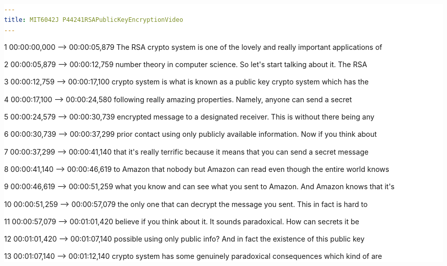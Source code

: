 ```yaml
---
title: MIT6042J P44241RSAPublicKeyEncryptionVideo
---
```


1
00:00:00,000 --> 00:00:05,879
The RSA crypto system is one of the lovely and really important applications of

2
00:00:05,879 --> 00:00:12,759
number theory in computer science. So let's start talking about it. The RSA

3
00:00:12,759 --> 00:00:17,100
crypto system is what is known as a public key crypto system which has the

4
00:00:17,100 --> 00:00:24,580
following really amazing properties. Namely, anyone can send a secret

5
00:00:24,579 --> 00:00:30,739
encrypted message to a designated receiver. This is without there being any

6
00:00:30,739 --> 00:00:37,299
prior contact using only publicly available information. Now if you think about

7
00:00:37,299 --> 00:00:41,140
that it's really terrific because it means that you can send a secret message

8
00:00:41,140 --> 00:00:46,619
to Amazon that nobody but Amazon can read even though the entire world knows

9
00:00:46,619 --> 00:00:51,259
what you know and can see what you sent to Amazon. And Amazon knows that it's

10
00:00:51,259 --> 00:00:57,079
the only one that can decrypt the message you sent. This in fact is hard to

11
00:00:57,079 --> 00:01:01,420
believe if you think about it. It sounds paradoxical. How can secrets it be

12
00:01:01,420 --> 00:01:07,140
possible using only public info? And in fact the existence of this public key

13
00:01:07,140 --> 00:01:12,140
crypto system has some genuinely paradoxical consequences which kind of are
